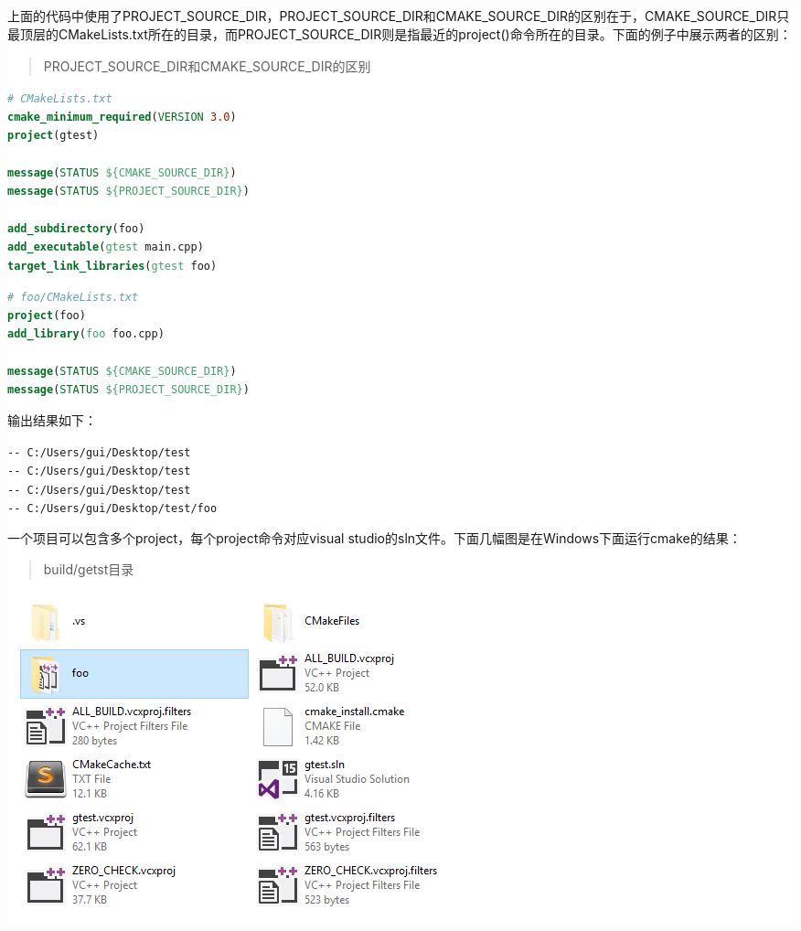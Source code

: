 上面的代码中使用了PROJECT_SOURCE_DIR，PROJECT_SOURCE_DIR和CMAKE_SOURCE_DIR的区别在于，CMAKE_SOURCE_DIR只最顶层的CMakeLists.txt所在的目录，而PROJECT_SOURCE_DIR则是指最近的project()命令所在的目录。下面的例子中展示两者的区别：

> PROJECT_SOURCE_DIR和CMAKE_SOURCE_DIR的区别
``` cmake
# CMakeLists.txt
cmake_minimum_required(VERSION 3.0)
project(gtest)

message(STATUS ${CMAKE_SOURCE_DIR})
message(STATUS ${PROJECT_SOURCE_DIR})

add_subdirectory(foo)
add_executable(gtest main.cpp)
target_link_libraries(gtest foo)
```

``` cmake
# foo/CMakeLists.txt
project(foo)
add_library(foo foo.cpp)

message(STATUS ${CMAKE_SOURCE_DIR})
message(STATUS ${PROJECT_SOURCE_DIR})
```

输出结果如下：

```
-- C:/Users/gui/Desktop/test
-- C:/Users/gui/Desktop/test
-- C:/Users/gui/Desktop/test
-- C:/Users/gui/Desktop/test/foo
```
一个项目可以包含多个project，每个project命令对应visual studio的sln文件。下面几幅图是在Windows下面运行cmake的结果：<br>
> build/getst目录

![gtest.png](images/gtest.png)<br>
